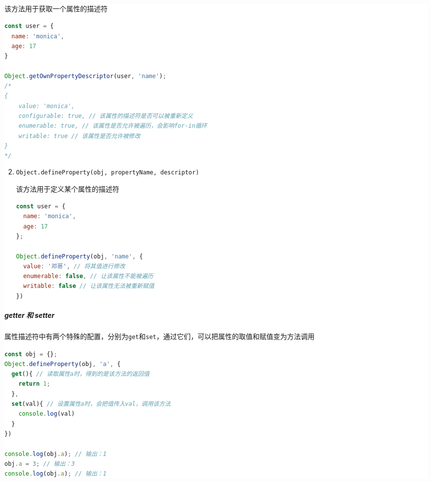    该方法用于获取一个属性的描述符

   ```js
   const user = {
     name: 'monica',
     age: 17
   }
   
   Object.getOwnPropertyDescriptor(user, 'name');
   /*
   {
       value: 'monica',
       configurable: true, // 该属性的描述符是否可以被重新定义
       enumerable: true, // 该属性是否允许被遍历，会影响for-in循环
       writable: true // 该属性是否允许被修改
   }
   */
   ```

2. `Object.defineProperty(obj, propertyName, descriptor)`

   该方法用于定义某个属性的描述符

   ```js
   const user = {
     name: 'monica',
     age: 17
   };
   
   Object.defineProperty(obj, 'name', {
     value: '邓哥', // 将其值进行修改
     enumerable: false, // 让该属性不能被遍历
     writable: false // 让该属性无法被重新赋值
   })
   ```

##### getter 和 setter

属性描述符中有两个特殊的配置，分别为`get`和`set`，通过它们，可以把属性的取值和赋值变为方法调用

```js
const obj = {};
Object.defineProperty(obj, 'a', {
  get(){ // 读取属性a时，得到的是该方法的返回值
    return 1;
  },
  set(val){ // 设置属性a时，会把值传入val，调用该方法
    console.log(val)
  }
})

console.log(obj.a); // 输出：1
obj.a = 3; // 输出：3
console.log(obj.a); // 输出：1
```
